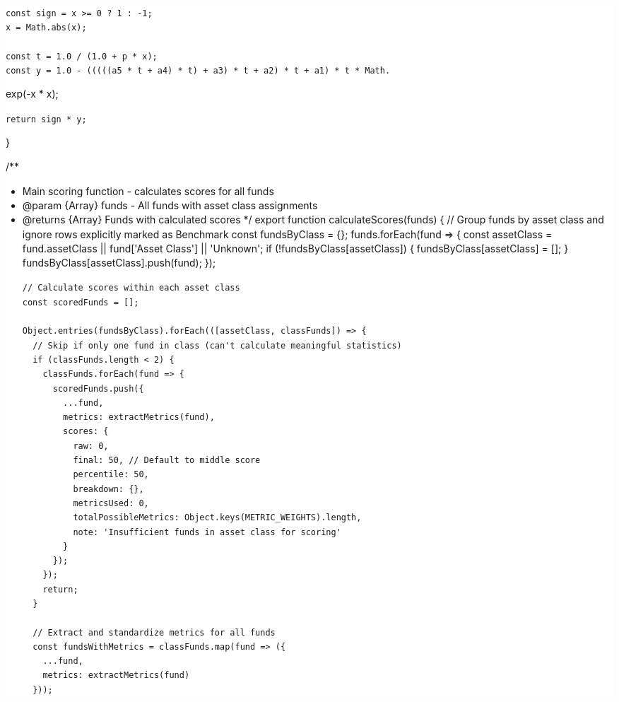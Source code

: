     const sign = x >= 0 ? 1 : -1;
    x = Math.abs(x);

    const t = 1.0 / (1.0 + p * x);
    const y = 1.0 - (((((a5 * t + a4) * t) + a3) * t + a2) * t + a1) * t * Math.
exp(-x * x);

    return sign * y;
  }

  /**
   * Main scoring function - calculates scores for all funds
   * @param {Array<Object>} funds - All funds with asset class assignments
   * @returns {Array<Object>} Funds with calculated scores
   */
  export function calculateScores(funds) {
    // Group funds by asset class and ignore rows explicitly marked as Benchmark
    const fundsByClass = {};
    funds.forEach(fund => {
      const assetClass = fund.assetClass || fund['Asset Class'] || 'Unknown';
      if (!fundsByClass[assetClass]) {
        fundsByClass[assetClass] = [];
      }
      fundsByClass[assetClass].push(fund);
    });

    // Calculate scores within each asset class
    const scoredFunds = [];

    Object.entries(fundsByClass).forEach(([assetClass, classFunds]) => {
      // Skip if only one fund in class (can't calculate meaningful statistics)
      if (classFunds.length < 2) {
        classFunds.forEach(fund => {
          scoredFunds.push({
            ...fund,
            metrics: extractMetrics(fund),
            scores: {
              raw: 0,
              final: 50, // Default to middle score
              percentile: 50,
              breakdown: {},
              metricsUsed: 0,
              totalPossibleMetrics: Object.keys(METRIC_WEIGHTS).length,
              note: 'Insufficient funds in asset class for scoring'
            }
          });
        });
        return;
      }

      // Extract and standardize metrics for all funds
      const fundsWithMetrics = classFunds.map(fund => ({
        ...fund,
        metrics: extractMetrics(fund)
      }));
